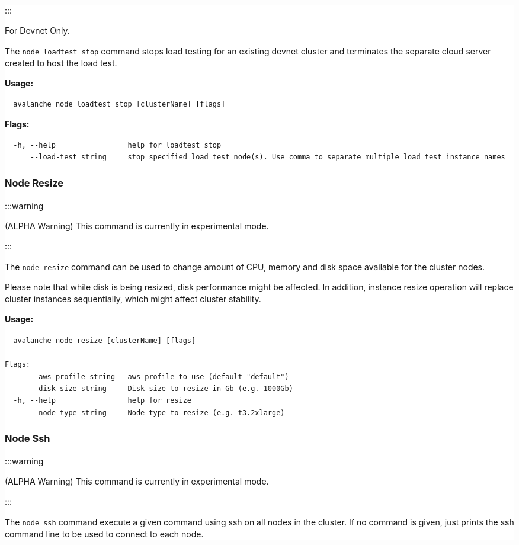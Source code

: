 :::

For Devnet Only. 

The `node loadtest stop` command stops load testing for an existing devnet cluster and terminates the
separate cloud server created to host the load test.

**Usage:**

```shell
  avalanche node loadtest stop [clusterName] [flags]
```

**Flags:**

```shell
  -h, --help                 help for loadtest stop
      --load-test string     stop specified load test node(s). Use comma to separate multiple load test instance names
```

### Node Resize

:::warning

(ALPHA Warning) This command is currently in experimental mode.

:::

The `node resize` command can be used to change amount of CPU, memory and disk space available for the cluster nodes.

Please note that while disk is being resized, disk performance might be affected.
In addition, instance resize operation will replace cluster instances sequentially, which might affect cluster stability.


**Usage:**

```shell
  avalanche node resize [clusterName] [flags]

Flags:
      --aws-profile string   aws profile to use (default "default")
      --disk-size string     Disk size to resize in Gb (e.g. 1000Gb)
  -h, --help                 help for resize
      --node-type string     Node type to resize (e.g. t3.2xlarge)
```

### Node Ssh

:::warning

(ALPHA Warning) This command is currently in experimental mode.

:::

The `node ssh` command execute a given command using ssh on all nodes in the cluster.
If no command is given, just prints the ssh command line to be used to connect to each node.

